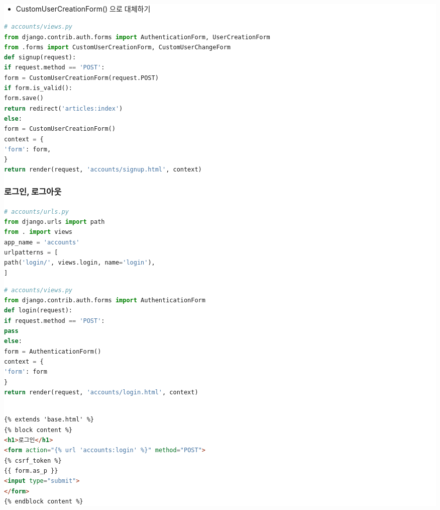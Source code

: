 - CustomUserCreationForm() 으로 대체하기

```python
# accounts/views.py
from django.contrib.auth.forms import AuthenticationForm, UserCreationForm
from .forms import CustomUserCreationForm, CustomUserChangeForm
def signup(request):
if request.method == 'POST':
form = CustomUserCreationForm(request.POST)
if form.is_valid():
form.save()
return redirect('articles:index')
else:
form = CustomUserCreationForm()
context = {
'form': form,
}
return render(request, 'accounts/signup.html', context)
```

### 로그인, 로그아웃

```python
# accounts/urls.py
from django.urls import path
from . import views
app_name = 'accounts'
urlpatterns = [
path('login/', views.login, name='login'),
]
```

```python
# accounts/views.py
from django.contrib.auth.forms import AuthenticationForm
def login(request):
if request.method == 'POST':
pass
else:
form = AuthenticationForm()
context = {
'form': form
}
return render(request, 'accounts/login.html', context)
```

```html

{% extends 'base.html' %}
{% block content %}
<h1>로그인</h1>
<form action="{% url 'accounts:login' %}" method="POST">
{% csrf_token %}
{{ form.as_p }}
<input type="submit">
</form>
{% endblock content %}
```
